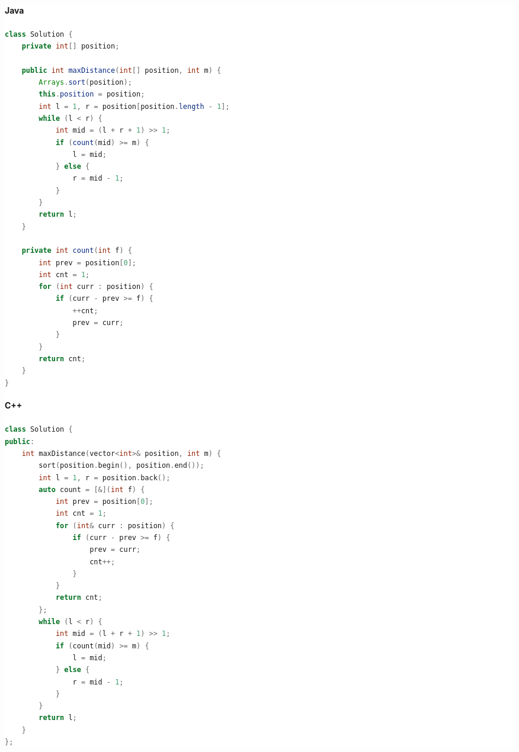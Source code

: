 #### Java

```java
class Solution {
    private int[] position;

    public int maxDistance(int[] position, int m) {
        Arrays.sort(position);
        this.position = position;
        int l = 1, r = position[position.length - 1];
        while (l < r) {
            int mid = (l + r + 1) >> 1;
            if (count(mid) >= m) {
                l = mid;
            } else {
                r = mid - 1;
            }
        }
        return l;
    }

    private int count(int f) {
        int prev = position[0];
        int cnt = 1;
        for (int curr : position) {
            if (curr - prev >= f) {
                ++cnt;
                prev = curr;
            }
        }
        return cnt;
    }
}
```

#### C++

```cpp
class Solution {
public:
    int maxDistance(vector<int>& position, int m) {
        sort(position.begin(), position.end());
        int l = 1, r = position.back();
        auto count = [&](int f) {
            int prev = position[0];
            int cnt = 1;
            for (int& curr : position) {
                if (curr - prev >= f) {
                    prev = curr;
                    cnt++;
                }
            }
            return cnt;
        };
        while (l < r) {
            int mid = (l + r + 1) >> 1;
            if (count(mid) >= m) {
                l = mid;
            } else {
                r = mid - 1;
            }
        }
        return l;
    }
};
```
